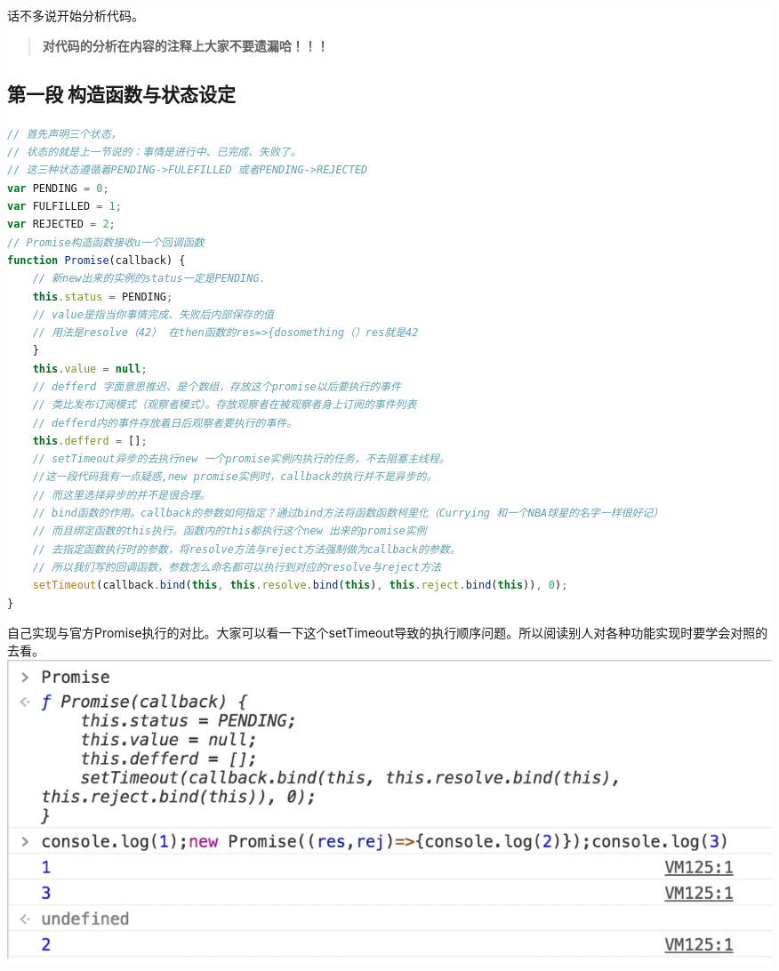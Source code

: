话不多说开始分析代码。

>**对代码的分析在内容的注释上大家不要遗漏哈！！！**

## 第一段 构造函数与状态设定
```js
// 首先声明三个状态，
// 状态的就是上一节说的：事情是进行中、已完成、失败了。
// 这三种状态遵循着PENDING->FULEFILLED 或者PENDING->REJECTED
var PENDING = 0;
var FULFILLED = 1;
var REJECTED = 2;
// Promise构造函数接收u一个回调函数
function Promise(callback) {
    // 新new出来的实例的status一定是PENDING.
    this.status = PENDING;
    // value是指当你事情完成、失败后内部保存的值
    // 用法是resolve（42） 在then函数的res=>{dosomething（）res就是42
    }
    this.value = null;
    // defferd 字面意思推迟、是个数组，存放这个promise以后要执行的事件
    // 类比发布订阅模式（观察者模式）。存放观察者在被观察者身上订阅的事件列表
    // defferd内的事件存放着日后观察者要执行的事件。
    this.defferd = [];
    // setTimeout异步的去执行new 一个promise实例内执行的任务，不去阻塞主线程。
    //这一段代码我有一点疑惑,new promise实例时，callback的执行并不是异步的。
    // 而这里选择异步的并不是很合理。
    // bind函数的作用。callback的参数如何指定？通过bind方法将函数函数柯里化（Currying 和一个NBA球星的名字一样很好记）
    // 而且绑定函数的this执行。函数内的this都执行这个new 出来的promise实例
    // 去指定函数执行时的参数，将resolve方法与reject方法强制做为callback的参数。
    // 所以我们写的回调函数，参数怎么命名都可以执行到对应的resolve与reject方法
    setTimeout(callback.bind(this, this.resolve.bind(this), this.reject.bind(this)), 0);
}
```
自己实现与官方Promise执行的对比。大家可以看一下这个setTimeout导致的执行顺序问题。所以阅读别人对各种功能实现时要学会对照的去看。
![avator](iamge/2-1.png)